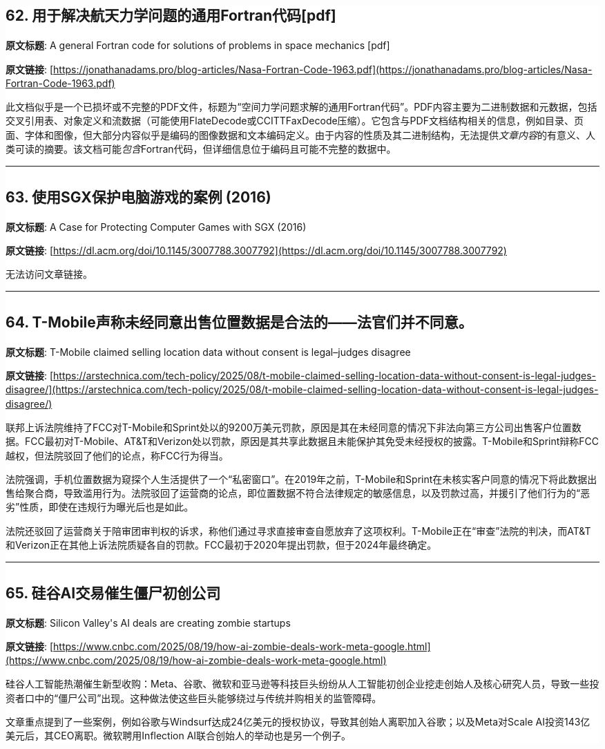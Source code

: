 
## 62. 用于解决航天力学问题的通用Fortran代码[pdf]

**原文标题**: A general Fortran code for solutions of problems in space mechanics [pdf]

**原文链接**: [https://jonathanadams.pro/blog-articles/Nasa-Fortran-Code-1963.pdf](https://jonathanadams.pro/blog-articles/Nasa-Fortran-Code-1963.pdf)

此文档似乎是一个已损坏或不完整的PDF文件，标题为“空间力学问题求解的通用Fortran代码”。PDF内容主要为二进制数据和元数据，包括交叉引用表、对象定义和流数据（可能使用FlateDecode或CCITTFaxDecode压缩）。它包含与PDF文档结构相关的信息，例如目录、页面、字体和图像，但大部分内容似乎是编码的图像数据和文本编码定义。由于内容的性质及其二进制结构，无法提供*文章内容*的有意义、人类可读的摘要。该文档可能*包含*Fortran代码，但详细信息位于编码且可能不完整的数据中。

---

## 63. 使用SGX保护电脑游戏的案例 (2016)

**原文标题**: A Case for Protecting Computer Games with SGX (2016)

**原文链接**: [https://dl.acm.org/doi/10.1145/3007788.3007792](https://dl.acm.org/doi/10.1145/3007788.3007792)

无法访问文章链接。

---

## 64. T-Mobile声称未经同意出售位置数据是合法的——法官们并不同意。

**原文标题**: T-Mobile claimed selling location data without consent is legal–judges disagree

**原文链接**: [https://arstechnica.com/tech-policy/2025/08/t-mobile-claimed-selling-location-data-without-consent-is-legal-judges-disagree/](https://arstechnica.com/tech-policy/2025/08/t-mobile-claimed-selling-location-data-without-consent-is-legal-judges-disagree/)

联邦上诉法院维持了FCC对T-Mobile和Sprint处以的9200万美元罚款，原因是其在未经同意的情况下非法向第三方公司出售客户位置数据。FCC最初对T-Mobile、AT&T和Verizon处以罚款，原因是其共享此数据且未能保护其免受未经授权的披露。T-Mobile和Sprint辩称FCC越权，但法院驳回了他们的论点，称FCC行为得当。

法院强调，手机位置数据为窥探个人生活提供了一个“私密窗口”。在2019年之前，T-Mobile和Sprint在未核实客户同意的情况下将此数据出售给聚合商，导致滥用行为。法院驳回了运营商的论点，即位置数据不符合法律规定的敏感信息，以及罚款过高，并援引了他们行为的“恶劣”性质，即使在违规行为曝光后也是如此。

法院还驳回了运营商关于陪审团审判权的诉求，称他们通过寻求直接审查自愿放弃了这项权利。T-Mobile正在“审查”法院的判决，而AT&T和Verizon正在其他上诉法院质疑各自的罚款。FCC最初于2020年提出罚款，但于2024年最终确定。

---

## 65. 硅谷AI交易催生僵尸初创公司

**原文标题**: Silicon Valley's AI deals are creating zombie startups

**原文链接**: [https://www.cnbc.com/2025/08/19/how-ai-zombie-deals-work-meta-google.html](https://www.cnbc.com/2025/08/19/how-ai-zombie-deals-work-meta-google.html)

硅谷人工智能热潮催生新型收购：Meta、谷歌、微软和亚马逊等科技巨头纷纷从人工智能初创企业挖走创始人及核心研究人员，导致一些投资者口中的“僵尸公司”出现。这种做法使这些巨头能够绕过与传统并购相关的监管障碍。

文章重点提到了一些案例，例如谷歌与Windsurf达成24亿美元的授权协议，导致其创始人离职加入谷歌；以及Meta对Scale AI投资143亿美元后，其CEO离职。微软聘用Inflection AI联合创始人的举动也是另一个例子。
